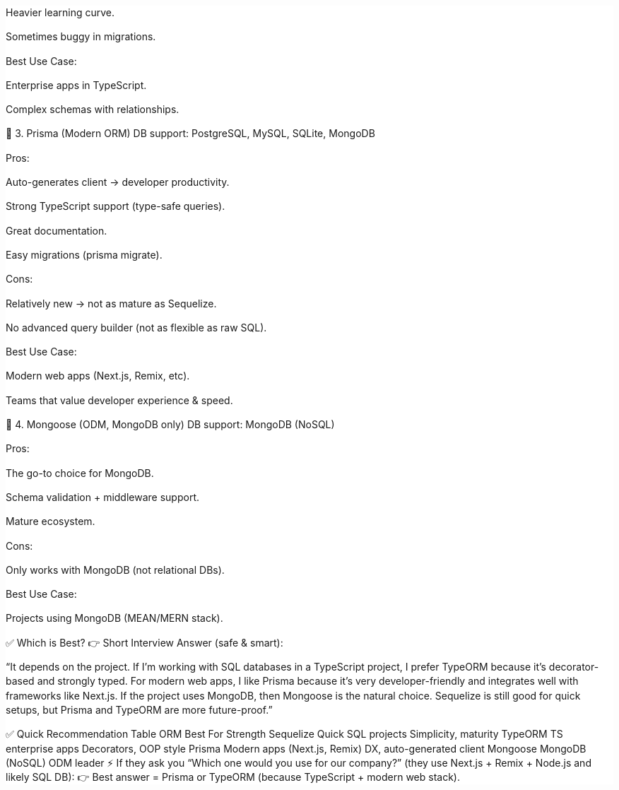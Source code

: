 Heavier learning curve.

Sometimes buggy in migrations.

Best Use Case:

Enterprise apps in TypeScript.

Complex schemas with relationships.

🔹 3. Prisma (Modern ORM)
DB support: PostgreSQL, MySQL, SQLite, MongoDB

Pros:

Auto-generates client → developer productivity.

Strong TypeScript support (type-safe queries).

Great documentation.

Easy migrations (prisma migrate).

Cons:

Relatively new → not as mature as Sequelize.

No advanced query builder (not as flexible as raw SQL).

Best Use Case:

Modern web apps (Next.js, Remix, etc).

Teams that value developer experience & speed.

🔹 4. Mongoose (ODM, MongoDB only)
DB support: MongoDB (NoSQL)

Pros:

The go-to choice for MongoDB.

Schema validation + middleware support.

Mature ecosystem.

Cons:

Only works with MongoDB (not relational DBs).

Best Use Case:

Projects using MongoDB (MEAN/MERN stack).

✅ Which is Best?
👉 Short Interview Answer (safe & smart):

“It depends on the project. If I’m working with SQL databases in a TypeScript project, I prefer TypeORM because it’s decorator-based and strongly typed. For modern web apps, I like Prisma because it’s very developer-friendly and integrates well with frameworks like Next.js. If the project uses MongoDB, then Mongoose is the natural choice. Sequelize is still good for quick setups, but Prisma and TypeORM are more future-proof.”

✅ Quick Recommendation Table
ORM	Best For	Strength
Sequelize	Quick SQL projects	Simplicity, maturity
TypeORM	TS enterprise apps	Decorators, OOP style
Prisma	Modern apps (Next.js, Remix)	DX, auto-generated client
Mongoose	MongoDB (NoSQL)	ODM leader
⚡ If they ask you “Which one would you use for our company?” (they use Next.js + Remix + Node.js and likely SQL DB):
👉 Best answer = Prisma or TypeORM (because TypeScript + modern web stack).
